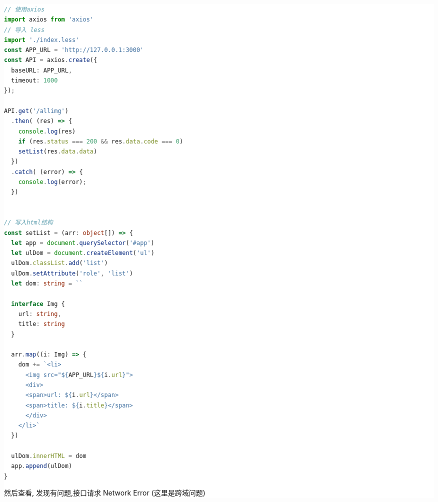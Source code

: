 ```ts
// 使用axios
import axios from 'axios'
// 导入 less
import './index.less'
const APP_URL = 'http://127.0.0.1:3000'
const API = axios.create({
  baseURL: APP_URL,
  timeout: 1000
});

API.get('/allimg')
  .then( (res) => {
    console.log(res)
    if (res.status === 200 && res.data.code === 0)
    setList(res.data.data)
  })
  .catch( (error) => {
    console.log(error);
  })


// 写入html结构
const setList = (arr: object[]) => {
  let app = document.querySelector('#app')
  let ulDom = document.createElement('ul')
  ulDom.classList.add('list')
  ulDom.setAttribute('role', 'list')
  let dom: string = ``

  interface Img {
    url: string,
    title: string
  }

  arr.map((i: Img) => {
    dom += `<li>
      <img src="${APP_URL}${i.url}">
      <div>
      <span>url: ${i.url}</span>
      <span>title: ${i.title}</span>
      </div>
    </li>`
  })

  ulDom.innerHTML = dom
  app.append(ulDom)
}
```

然后查看, 发现有问题,接口请求 Network Error (这里是跨域问题)
